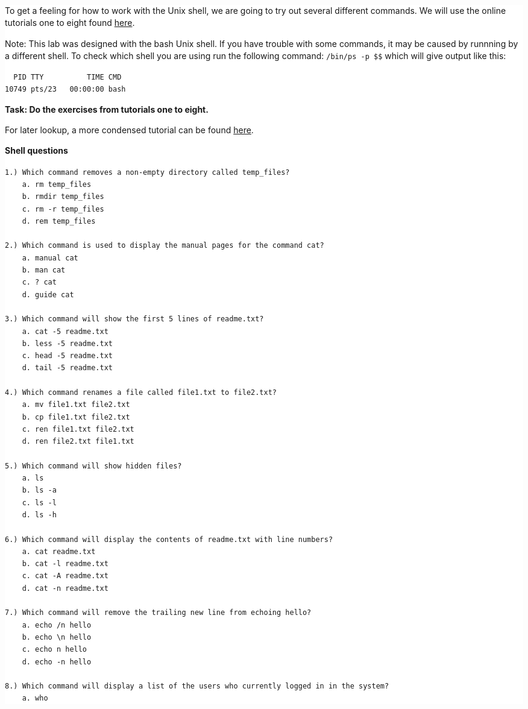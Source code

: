 To get a feeling for how to work with the Unix shell, we are going to try out several different
commands. We will use the online tutorials one to eight found [here](http://www.ee.surrey.ac.uk/Teaching/Unix/).

Note: This lab was designed with the bash Unix shell. If you have trouble with some commands, it may
be caused by runnning by a different shell. To check which shell you are using run the following command:
`/bin/ps -p $$`
which will give output like this:
```
  PID TTY          TIME CMD
10749 pts/23   00:00:00 bash
```

**Task: Do the exercises from tutorials one to eight.**

For later lookup, a more condensed tutorial can be found [here](http://freeengineer.org/learnUNIXin10minutes.html).

**Shell questions**
```
1.) Which command removes a non-empty directory called temp_files?
	a. rm temp_files
	b. rmdir temp_files
	c. rm -r temp_files
	d. rem temp_files

2.) Which command is used to display the manual pages for the command cat?
	a. manual cat
	b. man cat
	c. ? cat
	d. guide cat

3.) Which command will show the first 5 lines of readme.txt?
	a. cat -5 readme.txt
	b. less -5 readme.txt
	c. head -5 readme.txt
	d. tail -5 readme.txt

4.) Which command renames a file called file1.txt to file2.txt?
	a. mv file1.txt file2.txt
	b. cp file1.txt file2.txt
	c. ren file1.txt file2.txt
	d. ren file2.txt file1.txt

5.) Which command will show hidden files?
	a. ls
	b. ls -a
	c. ls -l
	d. ls -h

6.) Which command will display the contents of readme.txt with line numbers?
	a. cat readme.txt
	b. cat -l readme.txt
	c. cat -A readme.txt
	d. cat -n readme.txt

7.) Which command will remove the trailing new line from echoing hello?
	a. echo /n hello
	b. echo \n hello
	c. echo n hello
	d. echo -n hello

8.) Which command will display a list of the users who currently logged in in the system?
	a. who
```